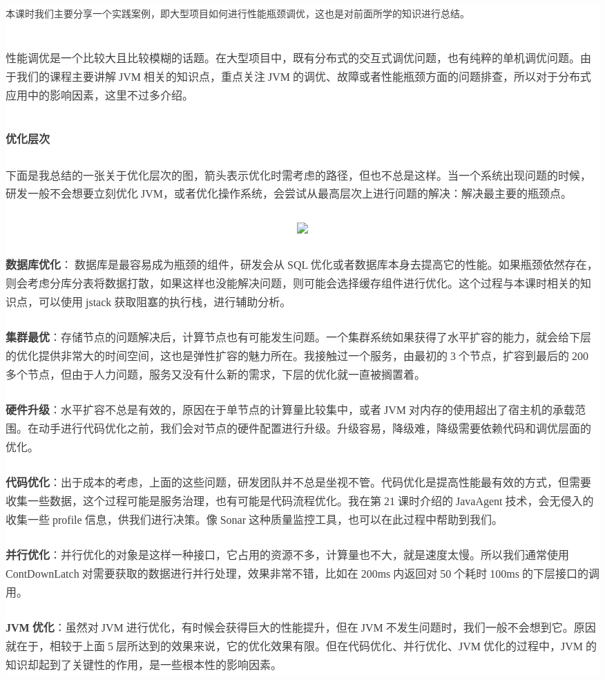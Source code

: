 <p style="line-height: 1.75em; text-align: justify;"><span style="color: rgb(63, 63, 63); font-family: 微软雅黑, &quot;Microsoft YaHei&quot;;">本课时我们主要分享一个实践案例，即大型项目如何进行性能瓶颈调优，这也是对前面所学的知识进行总结。</span><br></p>
<p style="line-height: 1.7;margin-bottom: 0pt;margin-top: 0pt;font-size: 11pt;color: #494949;"><br></p>
<p style="margin-bottom: 0pt; margin-top: 0pt; font-size: 11pt; color: rgb(73, 73, 73); line-height: 1.75em;"><span style="color: rgb(63, 63, 63); font-size: 16px; font-family: 微软雅黑, &quot;Microsoft YaHei&quot;;">性能调优是一个比较大且比较模糊的话题。在大型项目中，既有分布式的交互式调优问题，也有纯粹的单机调优问题。由于我们的课程主要讲解 JVM 相关的知识点，重点关注 JVM 的调优、故障或者性能瓶颈方面的问题排查，所以对于分布式应用中的影响因素，这里不过多介绍。</span></p>
<h2><p style="line-height: 1.75em;"><span style="color: rgb(63, 63, 63); font-size: 16px; font-family: 微软雅黑, &quot;Microsoft YaHei&quot;;">优化层次</span></p></h2>
<p style="margin-bottom: 0pt; margin-top: 0pt; font-size: 11pt; color: rgb(73, 73, 73); line-height: 1.75em;"><span style="color: rgb(63, 63, 63); font-size: 16px; font-family: 微软雅黑, &quot;Microsoft YaHei&quot;;">下面是我总结的一张关于优化层次的图，箭头表示优化时需考虑的路径，但也不总是这样。当一个系统出现问题的时候，研发一般不会想要立刻优化 JVM，或者优化操作系统，会尝试从最高层次上进行问题的解决：解决最主要的瓶颈点。</span></p>
<p style="line-height: 1.7;margin-bottom: 0pt;margin-top: 0pt;font-size: 11pt;color: #494949;"><br></p>
<p style="text-align: center; margin-bottom: 0pt; margin-top: 0pt; font-size: 11pt; color: rgb(73, 73, 73); line-height: 1.75em;"><span style="display: inline-block; color: rgb(63, 63, 63); font-size: 16px; font-family: 微软雅黑, &quot;Microsoft YaHei&quot;; border-bottom: none !important;"><img src="https://s0.lgstatic.com/i/image3/M01/7D/50/Cgq2xl5956uAEXorAAA7ycYosaA257.png"></span></p>
<p style="line-height: 1.7;margin-bottom: 0pt;margin-top: 0pt;font-size: 11pt;color: #494949;"><br></p>
<p style="margin-bottom: 0pt; margin-top: 0pt; font-size: 11pt; color: rgb(73, 73, 73); line-height: 1.75em;"><strong><span style="color: rgb(63, 63, 63); font-size: 16px; font-family: 微软雅黑, &quot;Microsoft YaHei&quot;;">数据库优化</span></strong><span style="color: rgb(63, 63, 63); font-size: 16px; font-family: 微软雅黑, &quot;Microsoft YaHei&quot;;">： 数据库是最容易成为瓶颈的组件，研发会从 SQL 优化或者数据库本身去提高它的性能。如果瓶颈依然存在，则会考虑分库分表将数据打散，如果这样也没能解决问题，则可能会选择缓存组件进行优化。这个过程与本课时相关的知识点，可以使用 jstack 获取阻塞的执行栈，进行辅助分析。</span></p>
<p style="line-height: 1.7;margin-bottom: 0pt;margin-top: 0pt;font-size: 11pt;color: #494949;"><br></p>
<p style="margin-bottom: 0pt; margin-top: 0pt; font-size: 11pt; color: rgb(73, 73, 73); line-height: 1.75em;"><strong><span style="color: rgb(63, 63, 63); font-size: 16px; font-family: 微软雅黑, &quot;Microsoft YaHei&quot;;">集群最优</span></strong><span style="color: rgb(63, 63, 63); font-size: 16px; font-family: 微软雅黑, &quot;Microsoft YaHei&quot;;">：存储节点的问题解决后，计算节点也有可能发生问题。一个集群系统如果获得了水平扩容的能力，就会给下层的优化提供非常大的时间空间，这也是弹性扩容的魅力所在。我接触过一个服务，由最初的 3 个节点，扩容到最后的 200 多个节点，但由于人力问题，服务又没有什么新的需求，下层的优化就一直被搁置着。</span></p>
<p style="line-height: 1.7;margin-bottom: 0pt;margin-top: 0pt;font-size: 11pt;color: #494949;"><br></p>
<p style="margin-bottom: 0pt; margin-top: 0pt; font-size: 11pt; color: rgb(73, 73, 73); line-height: 1.75em;"><strong><span style="color: rgb(63, 63, 63); font-size: 16px; font-family: 微软雅黑, &quot;Microsoft YaHei&quot;;">硬件升级</span></strong><span style="color: rgb(63, 63, 63); font-size: 16px; font-family: 微软雅黑, &quot;Microsoft YaHei&quot;;">：水平扩容不总是有效的，原因在于单节点的计算量比较集中，或者 JVM 对内存的使用超出了宿主机的承载范围。在动手进行代码优化之前，我们会对节点的硬件配置进行升级。升级容易，降级难，降级需要依赖代码和调优层面的优化。</span></p>
<p style="line-height: 1.7;margin-bottom: 0pt;margin-top: 0pt;font-size: 11pt;color: #494949;"><br></p>
<p style="margin-bottom: 0pt; margin-top: 0pt; font-size: 11pt; color: rgb(73, 73, 73); line-height: 1.75em;"><strong><span style="color: rgb(63, 63, 63); font-size: 16px; font-family: 微软雅黑, &quot;Microsoft YaHei&quot;;">代码优化</span></strong><span style="color: rgb(63, 63, 63); font-size: 16px; font-family: 微软雅黑, &quot;Microsoft YaHei&quot;;">：出于成本的考虑，上面的这些问题，研发团队并不总是坐视不管。代码优化是提高性能最有效的方式，但需要收集一些数据，这个过程可能是服务治理，也有可能是代码流程优化。我在第 21 课时介绍的 JavaAgent 技术，会无侵入的收集一些 profile 信息，供我们进行决策。像 Sonar 这种质量监控工具，也可以在此过程中帮助到我们。</span></p>
<p style="line-height: 1.7;margin-bottom: 0pt;margin-top: 0pt;font-size: 11pt;color: #494949;"><br></p>
<p style="margin-bottom: 0pt; margin-top: 0pt; font-size: 11pt; color: rgb(73, 73, 73); line-height: 1.75em;"><strong><span style="color: rgb(63, 63, 63); font-size: 16px; font-family: 微软雅黑, &quot;Microsoft YaHei&quot;;">并行优化</span></strong><span style="color: rgb(63, 63, 63); font-size: 16px; font-family: 微软雅黑, &quot;Microsoft YaHei&quot;;">：并行优化的对象是这样一种接口，它占用的资源不多，计算量也不大，就是速度太慢。所以我们通常使用 ContDownLatch 对需要获取的数据进行并行处理，效果非常不错，比如在 200ms 内返回对 50 个耗时 100ms 的下层接口的调用。</span></p>
<p style="line-height: 1.7;margin-bottom: 0pt;margin-top: 0pt;font-size: 11pt;color: #494949;"><br></p>
<p style="margin-bottom: 0pt; margin-top: 0pt; font-size: 11pt; color: rgb(73, 73, 73); line-height: 1.75em;"><strong><span style="color: rgb(63, 63, 63); font-size: 16px; font-family: 微软雅黑, &quot;Microsoft YaHei&quot;;">JVM 优化</span></strong><span style="color: rgb(63, 63, 63); font-size: 16px; font-family: 微软雅黑, &quot;Microsoft YaHei&quot;;">：虽然对 JVM 进行优化，有时候会获得巨大的性能提升，但在 JVM 不发生问题时，我们一般不会想到它。原因就在于，相较于上面 5 层所达到的效果来说，它的优化效果有限。但在代码优化、并行优化、JVM 优化的过程中，JVM 的知识却起到了关键性的作用，是一些根本性的影响因素。</span></p>